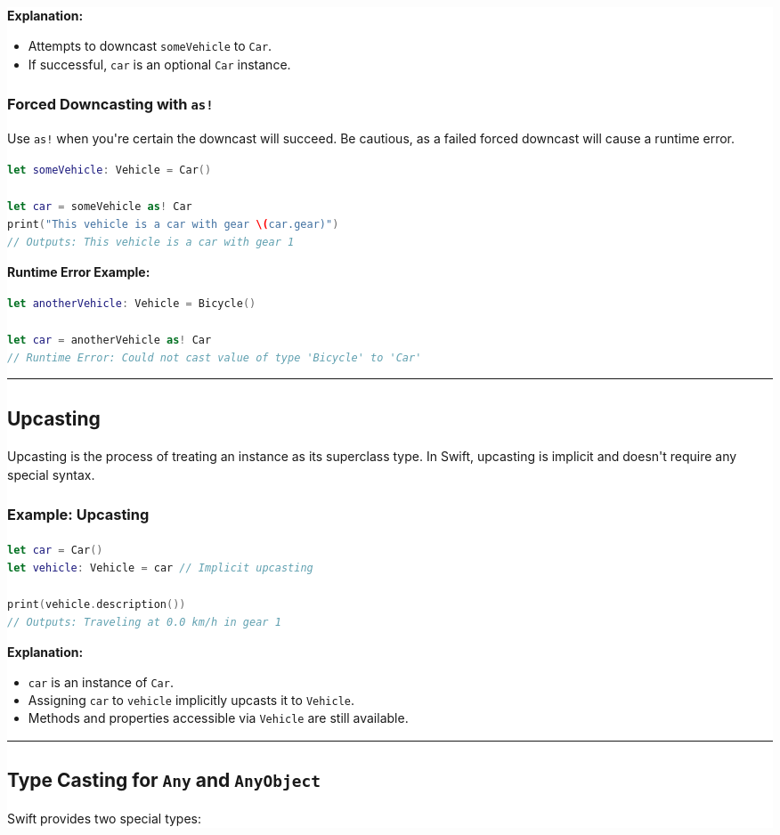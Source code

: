 **Explanation:**

- Attempts to downcast `someVehicle` to `Car`.
- If successful, `car` is an optional `Car` instance.

### Forced Downcasting with `as!`

Use `as!` when you're certain the downcast will succeed. Be cautious, as a failed forced downcast will cause a runtime error.

```swift
let someVehicle: Vehicle = Car()

let car = someVehicle as! Car
print("This vehicle is a car with gear \(car.gear)")
// Outputs: This vehicle is a car with gear 1
```

**Runtime Error Example:**

```swift
let anotherVehicle: Vehicle = Bicycle()

let car = anotherVehicle as! Car
// Runtime Error: Could not cast value of type 'Bicycle' to 'Car'
```

---

## Upcasting

Upcasting is the process of treating an instance as its superclass type. In Swift, upcasting is implicit and doesn't require any special syntax.

### Example: Upcasting

```swift
let car = Car()
let vehicle: Vehicle = car // Implicit upcasting

print(vehicle.description())
// Outputs: Traveling at 0.0 km/h in gear 1
```

**Explanation:**

- `car` is an instance of `Car`.
- Assigning `car` to `vehicle` implicitly upcasts it to `Vehicle`.
- Methods and properties accessible via `Vehicle` are still available.

---

## Type Casting for `Any` and `AnyObject`

Swift provides two special types:
